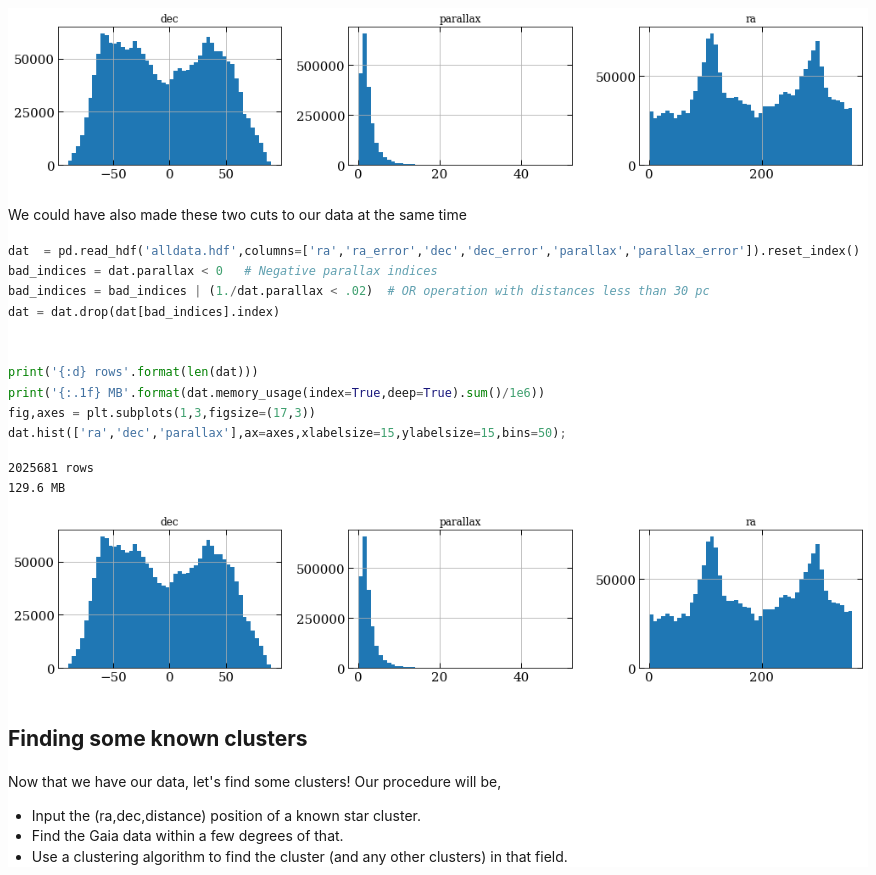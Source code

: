 

![png](StarClusters_files/StarClusters_28_1.png)


We could have also made these two cuts to our data at the same time



```python
dat  = pd.read_hdf('alldata.hdf',columns=['ra','ra_error','dec','dec_error','parallax','parallax_error']).reset_index()
bad_indices = dat.parallax < 0   # Negative parallax indices
bad_indices = bad_indices | (1./dat.parallax < .02)  # OR operation with distances less than 30 pc
dat = dat.drop(dat[bad_indices].index)


print('{:d} rows'.format(len(dat)))
print('{:.1f} MB'.format(dat.memory_usage(index=True,deep=True).sum()/1e6))
fig,axes = plt.subplots(1,3,figsize=(17,3))
dat.hist(['ra','dec','parallax'],ax=axes,xlabelsize=15,ylabelsize=15,bins=50);
```

    2025681 rows
    129.6 MB



![png](StarClusters_files/StarClusters_30_1.png)


## Finding some known clusters

Now that we have our data, let's find some clusters! Our procedure will be,
* Input the (ra,dec,distance) position of a known star cluster.
* Find the Gaia data within a few degrees of that.
* Use a clustering algorithm to find the cluster (and any other clusters) in that field.
